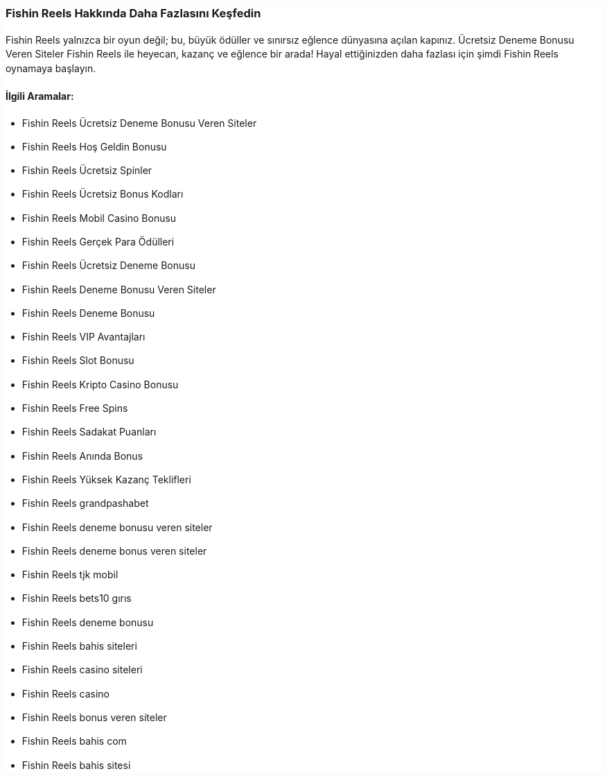### Fishin Reels Hakkında Daha Fazlasını Keşfedin

Fishin Reels yalnızca bir oyun değil; bu, büyük ödüller ve sınırsız eğlence dünyasına açılan kapınız. Ücretsiz Deneme Bonusu Veren Siteler Fishin Reels ile heyecan, kazanç ve eğlence bir arada! Hayal ettiğinizden daha fazlası için şimdi Fishin Reels oynamaya başlayın.

#### İlgili Aramalar:
- Fishin Reels Ücretsiz Deneme Bonusu Veren Siteler

- Fishin Reels Hoş Geldin Bonusu  

- Fishin Reels Ücretsiz Spinler  

- Fishin Reels Ücretsiz Bonus Kodları  

- Fishin Reels Mobil Casino Bonusu  

- Fishin Reels Gerçek Para Ödülleri  

- Fishin Reels Ücretsiz Deneme Bonusu

- Fishin Reels Deneme Bonusu Veren Siteler

- Fishin Reels Deneme Bonusu

- Fishin Reels VIP Avantajları  

- Fishin Reels Slot Bonusu  

- Fishin Reels Kripto Casino Bonusu  

- Fishin Reels Free Spins  

- Fishin Reels Sadakat Puanları  

- Fishin Reels Anında Bonus  

- Fishin Reels Yüksek Kazanç Teklifleri  

- Fishin Reels grandpashabet

- Fishin Reels deneme bonusu veren siteler

- Fishin Reels deneme bonus veren siteler

- Fishin Reels tjk mobil

- Fishin Reels bets10 gırıs

- Fishin Reels deneme bonusu

- Fishin Reels bahis siteleri

- Fishin Reels casino siteleri

- Fishin Reels casino

- Fishin Reels bonus veren siteler

- Fishin Reels bahis com

- Fishin Reels bahis sitesi
